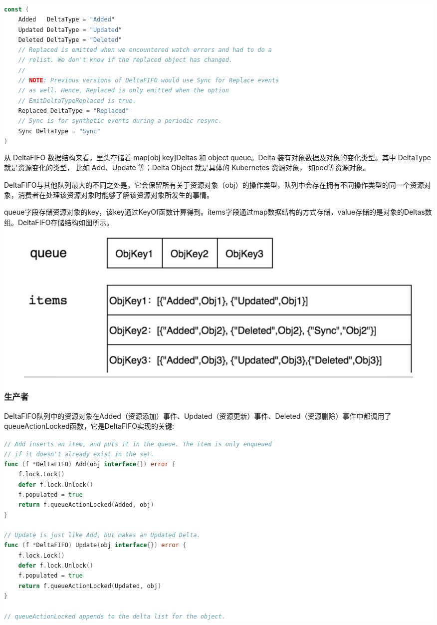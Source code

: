 ```go
const (
	Added   DeltaType = "Added"
	Updated DeltaType = "Updated"
	Deleted DeltaType = "Deleted"
	// Replaced is emitted when we encountered watch errors and had to do a
	// relist. We don't know if the replaced object has changed.
	//
	// NOTE: Previous versions of DeltaFIFO would use Sync for Replace events
	// as well. Hence, Replaced is only emitted when the option
	// EmitDeltaTypeReplaced is true.
	Replaced DeltaType = "Replaced"
	// Sync is for synthetic events during a periodic resync.
	Sync DeltaType = "Sync"
)
```

从 DeltaFIFO 数据结构来看，里头存储着 map\[obj key]Deltas 和 object queue。Delta 装有对象数据及对象的变化类型。其中 DeltaType 就是资源变化的类型， 比如 Add、Update 等；Delta Object 就是具体的 Kubernetes 资源对象， 如pod等资源对象。

DeltaFIFO与其他队列最大的不同之处是，它会保留所有关于资源对象（obj）的操作类型，队列中会存在拥有不同操作类型的同一个资源对象，消费者在处理该资源对象时能够了解该资源对象所发生的事情。

queue字段存储资源对象的key，该key通过KeyOf函数计算得到。items字段通过map数据结构的方式存储，value存储的是对象的Deltas数组。DeltaFIFO存储结构如图所示。

<figure><img src="../../.gitbook/assets/image (3) (1) (1) (1) (1) (1).png" alt=""><figcaption></figcaption></figure>

### 生产者

DeltaFIFO队列中的资源对象在Added（资源添加）事件、Updated（资源更新）事件、Deleted（资源删除）事件中都调用了queueActionLocked函数，它是DeltaFIFO实现的关键:

```go
// Add inserts an item, and puts it in the queue. The item is only enqueued
// if it doesn't already exist in the set.
func (f *DeltaFIFO) Add(obj interface{}) error {
	f.lock.Lock()
	defer f.lock.Unlock()
	f.populated = true
	return f.queueActionLocked(Added, obj)
}

// Update is just like Add, but makes an Updated Delta.
func (f *DeltaFIFO) Update(obj interface{}) error {
	f.lock.Lock()
	defer f.lock.Unlock()
	f.populated = true
	return f.queueActionLocked(Updated, obj)
}

// queueActionLocked appends to the delta list for the object.
```
